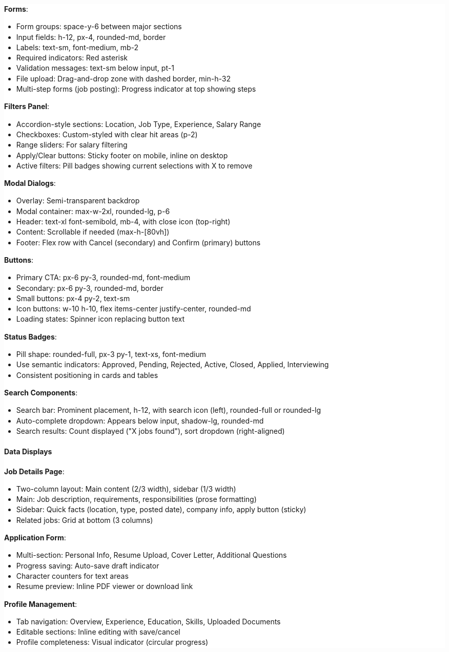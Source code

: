 **Forms**:
- Form groups: space-y-6 between major sections
- Input fields: h-12, px-4, rounded-md, border
- Labels: text-sm, font-medium, mb-2
- Required indicators: Red asterisk
- Validation messages: text-sm below input, pt-1
- File upload: Drag-and-drop zone with dashed border, min-h-32
- Multi-step forms (job posting): Progress indicator at top showing steps

**Filters Panel**:
- Accordion-style sections: Location, Job Type, Experience, Salary Range
- Checkboxes: Custom-styled with clear hit areas (p-2)
- Range sliders: For salary filtering
- Apply/Clear buttons: Sticky footer on mobile, inline on desktop
- Active filters: Pill badges showing current selections with X to remove

**Modal Dialogs**:
- Overlay: Semi-transparent backdrop
- Modal container: max-w-2xl, rounded-lg, p-6
- Header: text-xl font-semibold, mb-4, with close icon (top-right)
- Content: Scrollable if needed (max-h-[80vh])
- Footer: Flex row with Cancel (secondary) and Confirm (primary) buttons

**Buttons**:
- Primary CTA: px-6 py-3, rounded-md, font-medium
- Secondary: px-6 py-3, rounded-md, border
- Small buttons: px-4 py-2, text-sm
- Icon buttons: w-10 h-10, flex items-center justify-center, rounded-md
- Loading states: Spinner icon replacing button text

**Status Badges**:
- Pill shape: rounded-full, px-3 py-1, text-xs, font-medium
- Use semantic indicators: Approved, Pending, Rejected, Active, Closed, Applied, Interviewing
- Consistent positioning in cards and tables

**Search Components**:
- Search bar: Prominent placement, h-12, with search icon (left), rounded-full or rounded-lg
- Auto-complete dropdown: Appears below input, shadow-lg, rounded-md
- Search results: Count displayed ("X jobs found"), sort dropdown (right-aligned)

#### Data Displays

**Job Details Page**:
- Two-column layout: Main content (2/3 width), sidebar (1/3 width)
- Main: Job description, requirements, responsibilities (prose formatting)
- Sidebar: Quick facts (location, type, posted date), company info, apply button (sticky)
- Related jobs: Grid at bottom (3 columns)

**Application Form**:
- Multi-section: Personal Info, Resume Upload, Cover Letter, Additional Questions
- Progress saving: Auto-save draft indicator
- Character counters for text areas
- Resume preview: Inline PDF viewer or download link

**Profile Management**:
- Tab navigation: Overview, Experience, Education, Skills, Uploaded Documents
- Editable sections: Inline editing with save/cancel
- Profile completeness: Visual indicator (circular progress)
